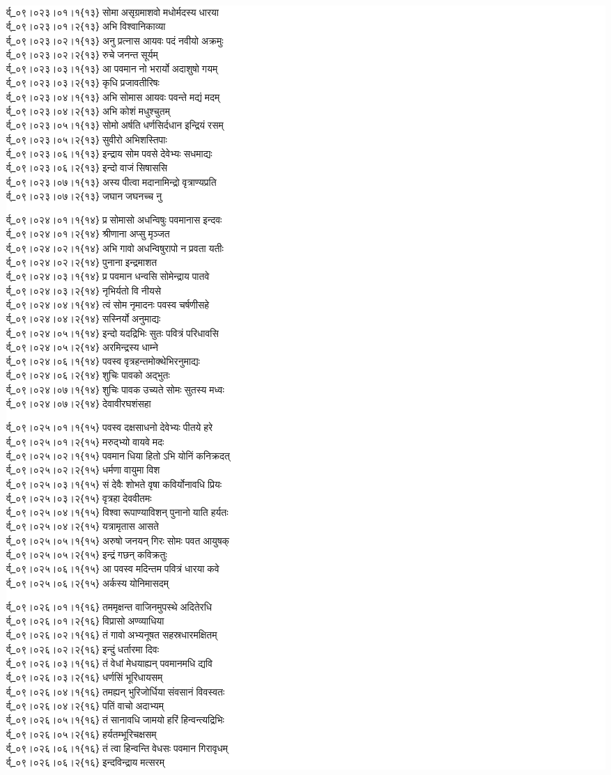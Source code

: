 र्व्_०९।०२३।०१।१{१३}  सोमा असृग्रमाशवो मधोर्मदस्य धारया  
र्व्_०९।०२३।०१।२{१३}  अभि विश्वानिकाव्या  
र्व्_०९।०२३।०२।१{१३}  अनु प्रत्नास आयवः पदं नवीयो अक्रमुः  
र्व्_०९।०२३।०२।२{१३}  रुचे जनन्त सूर्यम्  
र्व्_०९।०२३।०३।१{१३}  आ पवमान नो भरार्यो अदाशुषो गयम्  
र्व्_०९।०२३।०३।२{१३}  कृधि प्रजावतीरिषः  
र्व्_०९।०२३।०४।१{१३}  अभि सोमास आयवः पवन्ते मद्यं मदम्  
र्व्_०९।०२३।०४।२{१३}  अभि कोशं मधुश्चुतम्  
र्व्_०९।०२३।०५।१{१३}  सोमो अर्षति धर्णसिर्दधान इन्द्रियं रसम्  
र्व्_०९।०२३।०५।२{१३}  सुवीरो अभिशस्तिपाः  
र्व्_०९।०२३।०६।१{१३}  इन्द्राय सोम पवसे देवेभ्यः सधमाद्यः  
र्व्_०९।०२३।०६।२{१३}  इन्दो वाजं सिषाससि  
र्व्_०९।०२३।०७।१{१३}  अस्य पीत्वा मदानामिन्द्रो वृत्राण्यप्रति  
र्व्_०९।०२३।०७।२{१३}  जघान जघनच्च नु  
  
र्व्_०९।०२४।०१।१{१४}  प्र सोमासो अधन्विषुः पवमानास इन्दवः  
र्व्_०९।०२४।०१।२{१४}  श्रीणाना अप्सु मृञ्जत  
र्व्_०९।०२४।०२।१{१४}  अभि गावो अधन्विषुरापो न प्रवता यतीः  
र्व्_०९।०२४।०२।२{१४}  पुनाना इन्द्रमाशत  
र्व्_०९।०२४।०३।१{१४}  प्र पवमान धन्वसि सोमेन्द्राय पातवे  
र्व्_०९।०२४।०३।२{१४}  नृभिर्यतो वि नीयसे  
र्व्_०९।०२४।०४।१{१४}  त्वं सोम नृमादनः पवस्व चर्षणीसहे  
र्व्_०९।०२४।०४।२{१४}  सस्निर्यो अनुमाद्यः  
र्व्_०९।०२४।०५।१{१४}  इन्दो यदद्रिभिः सुतः पवित्रं परिधावसि  
र्व्_०९।०२४।०५।२{१४}  अरमिन्द्रस्य धाम्ने  
र्व्_०९।०२४।०६।१{१४}  पवस्व वृत्रहन्तमोक्थेभिरनुमाद्यः  
र्व्_०९।०२४।०६।२{१४}  शुचिः पावको अद्भुतः  
र्व्_०९।०२४।०७।१{१४}  शुचिः पावक उच्यते सोमः सुतस्य मध्वः  
र्व्_०९।०२४।०७।२{१४}  देवावीरघशंसहा  
  
र्व्_०९।०२५।०१।१{१५}  पवस्व दक्षसाधनो देवेभ्यः पीतये हरे  
र्व्_०९।०२५।०१।२{१५}  मरुद्भ्यो वायवे मदः  
र्व्_०९।०२५।०२।१{१५}  पवमान धिया हितो ऽभि योनिं कनिक्रदत्  
र्व्_०९।०२५।०२।२{१५}  धर्मणा वायुमा विश  
र्व्_०९।०२५।०३।१{१५}  सं देवैः शोभते वृषा कविर्योनावधि प्रियः  
र्व्_०९।०२५।०३।२{१५}  वृत्रहा देववीतमः  
र्व्_०९।०२५।०४।१{१५}  विश्वा रूपाण्याविशन् पुनानो याति हर्यतः  
र्व्_०९।०२५।०४।२{१५}  यत्रामृतास आसते  
र्व्_०९।०२५।०५।१{१५}  अरुषो जनयन् गिरः सोमः पवत आयुषक्  
र्व्_०९।०२५।०५।२{१५}  इन्द्रं गछन् कविक्रतुः  
र्व्_०९।०२५।०६।१{१५}  आ पवस्व मदिन्तम पवित्रं धारया कवे  
र्व्_०९।०२५।०६।२{१५}  अर्कस्य योनिमासदम्  
  
र्व्_०९।०२६।०१।१{१६}  तममृक्षन्त वाजिनमुपस्थे अदितेरधि  
र्व्_०९।०२६।०१।२{१६}  विप्रासो अण्व्याधिया  
र्व्_०९।०२६।०२।१{१६}  तं गावो अभ्यनूषत सहस्रधारमक्षितम्  
र्व्_०९।०२६।०२।२{१६}  इन्दुं धर्तारमा दिवः  
र्व्_०९।०२६।०३।१{१६}  तं वेधां मेधयाह्यन् पवमानमधि द्यवि  
र्व्_०९।०२६।०३।२{१६}  धर्णसिं भूरिधायसम्  
र्व्_०९।०२६।०४।१{१६}  तमह्यन् भुरिजोर्धिया संवसानं विवस्वतः  
र्व्_०९।०२६।०४।२{१६}  पतिं वाचो अदाभ्यम्  
र्व्_०९।०२६।०५।१{१६}  तं सानावधि जामयो हरिं हिन्वन्त्यद्रिभिः  
र्व्_०९।०२६।०५।२{१६}  हर्यतम्भूरिचक्षसम्  
र्व्_०९।०२६।०६।१{१६}  तं त्वा हिन्वन्ति वेधसः पवमान गिरावृधम्  
र्व्_०९।०२६।०६।२{१६}  इन्दविन्द्राय मत्सरम्  
  